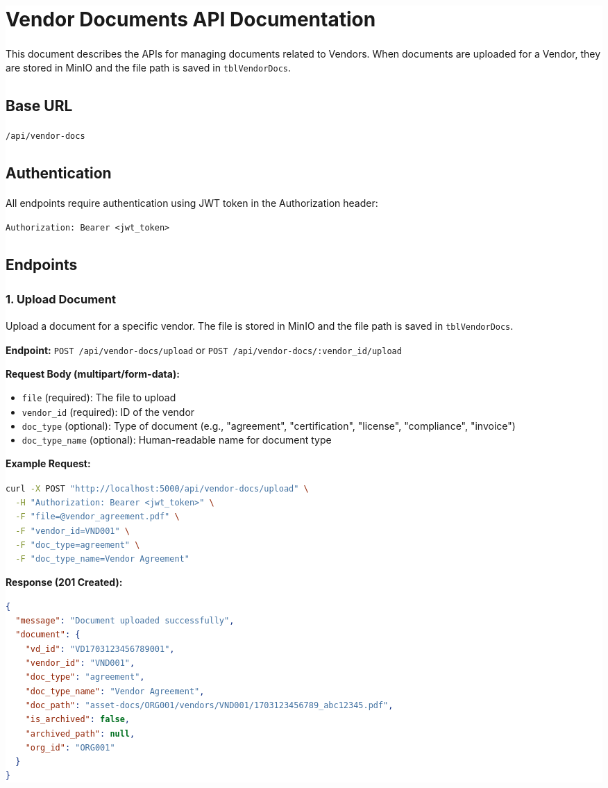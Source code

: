 # Vendor Documents API Documentation

This document describes the APIs for managing documents related to Vendors. When documents are uploaded for a Vendor, they are stored in MinIO and the file path is saved in `tblVendorDocs`.

## Base URL
```
/api/vendor-docs
```

## Authentication
All endpoints require authentication using JWT token in the Authorization header:
```
Authorization: Bearer <jwt_token>
```

## Endpoints

### 1. Upload Document
Upload a document for a specific vendor. The file is stored in MinIO and the file path is saved in `tblVendorDocs`.

**Endpoint:** `POST /api/vendor-docs/upload` or `POST /api/vendor-docs/:vendor_id/upload`

**Request Body (multipart/form-data):**
- `file` (required): The file to upload
- `vendor_id` (required): ID of the vendor
- `doc_type` (optional): Type of document (e.g., "agreement", "certification", "license", "compliance", "invoice")
- `doc_type_name` (optional): Human-readable name for document type

**Example Request:**
```bash
curl -X POST "http://localhost:5000/api/vendor-docs/upload" \
  -H "Authorization: Bearer <jwt_token>" \
  -F "file=@vendor_agreement.pdf" \
  -F "vendor_id=VND001" \
  -F "doc_type=agreement" \
  -F "doc_type_name=Vendor Agreement"
```

**Response (201 Created):**
```json
{
  "message": "Document uploaded successfully",
  "document": {
    "vd_id": "VD1703123456789001",
    "vendor_id": "VND001",
    "doc_type": "agreement",
    "doc_type_name": "Vendor Agreement",
    "doc_path": "asset-docs/ORG001/vendors/VND001/1703123456789_abc12345.pdf",
    "is_archived": false,
    "archived_path": null,
    "org_id": "ORG001"
  }
}
```
